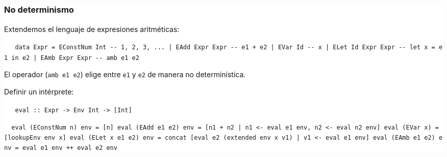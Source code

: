 ### No determinismo
Extendemos el lenguaje de expresiones aritméticas:

`   data Expr = EConstNum Int -- 1, 2, 3, ...
    | EAdd Expr Expr -- e1 + e2
    | EVar Id -- x
    | ELet Id Expr Expr -- let x = e1 in e2
    | EAmb Expr Expr -- amb e1 e2`

El operador (`amb e1 e2`) elige entre `e1` y `e2` de manera no determinística.

Definir un intérprete:

`   eval :: Expr -> Env Int -> [Int]`


`   eval (EConstNum n) env = [n]
    eval (EAdd e1 e2) env = [n1 + n2 | n1 <- eval e1 env, n2 <- eval n2 env]
    eval (EVar x) = [lookupEnv env x]
    eval (ELet x e1 e2) env =
        concat [eval e2 (extended env x v1) | v1 <- eval e1 env]
    eval (EAmb e1 e2) env = eval e1 env ++ eval e2 env
`

